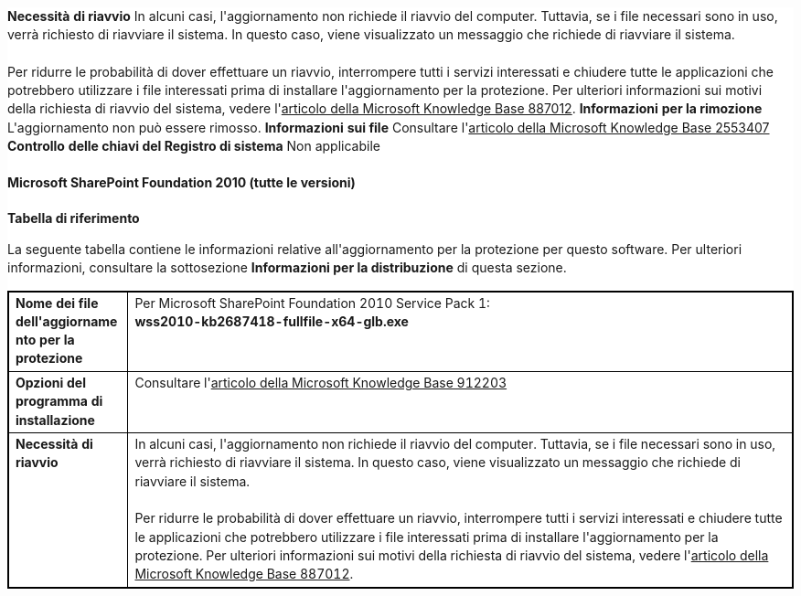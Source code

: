 <tr class="odd">
<td style="border:1px solid black;"><strong>Necessità</strong> <strong>di riavvio</strong></td>
<td style="border:1px solid black;">In alcuni casi, l'aggiornamento non richiede il riavvio del computer. Tuttavia, se i file necessari sono in uso, verrà richiesto di riavviare il sistema. In questo caso, viene visualizzato un messaggio che richiede di riavviare il sistema.<br />
<br />
Per ridurre le probabilità di dover effettuare un riavvio, interrompere tutti i servizi interessati e chiudere tutte le applicazioni che potrebbero utilizzare i file interessati prima di installare l'aggiornamento per la protezione. Per ulteriori informazioni sui motivi della richiesta di riavvio del sistema, vedere l'<a href="http://support.microsoft.com/kb/887012">articolo della Microsoft Knowledge Base 887012</a>.</td>
</tr>
<tr class="even">
<td style="border:1px solid black;"><strong>Informazioni</strong> <strong>per la rimozione</strong></td>
<td style="border:1px solid black;">L'aggiornamento non può essere rimosso.</td>
</tr>  
<tr class="odd">
<td style="border:1px solid black;"><strong>Informazioni</strong> <strong>sui file</strong></td>
<td style="border:1px solid black;">Consultare l'<a href="http://support.microsoft.com/kb/2553407">articolo della Microsoft Knowledge Base 2553407</a></td>
</tr>  
<tr class="even">
<td style="border:1px solid black;"><strong>Controllo</strong> <strong>delle chiavi del Registro di sistema</strong></td>
<td style="border:1px solid black;">Non applicabile</td>
</tr>  
</tbody>  
</table>
  
#### Microsoft SharePoint Foundation 2010 (tutte le versioni)
  
**Tabella di riferimento**
  
La seguente tabella contiene le informazioni relative all'aggiornamento per la protezione per questo software. Per ulteriori informazioni, consultare la sottosezione **Informazioni per la distribuzione** di questa sezione.

<p> </p>
<table style="border:1px solid black;">  
<tbody>  
<tr class="odd">
<td style="border:1px solid black;"><strong>Nome dei file dell'aggiornamento per la protezione</strong></td>
<td style="border:1px solid black;">Per Microsoft SharePoint Foundation 2010 Service Pack 1:<br />
<strong>wss2010-kb2687418-fullfile-x64-glb.exe</strong></td>
</tr>
<tr class="even">
<td style="border:1px solid black;"><strong>Opzioni del programma di installazione</strong></td>
<td style="border:1px solid black;">Consultare l'<a href="http://support.microsoft.com/kb/912203">articolo della Microsoft Knowledge Base 912203</a></td>
</tr>  
<tr class="odd">
<td style="border:1px solid black;"><strong>Necessità</strong> <strong>di riavvio</strong></td>
<td style="border:1px solid black;">In alcuni casi, l'aggiornamento non richiede il riavvio del computer. Tuttavia, se i file necessari sono in uso, verrà richiesto di riavviare il sistema. In questo caso, viene visualizzato un messaggio che richiede di riavviare il sistema.<br />
<br />
Per ridurre le probabilità di dover effettuare un riavvio, interrompere tutti i servizi interessati e chiudere tutte le applicazioni che potrebbero utilizzare i file interessati prima di installare l'aggiornamento per la protezione. Per ulteriori informazioni sui motivi della richiesta di riavvio del sistema, vedere l'<a href="http://support.microsoft.com/kb/887012">articolo della Microsoft Knowledge Base 887012</a>.</td>
</tr>